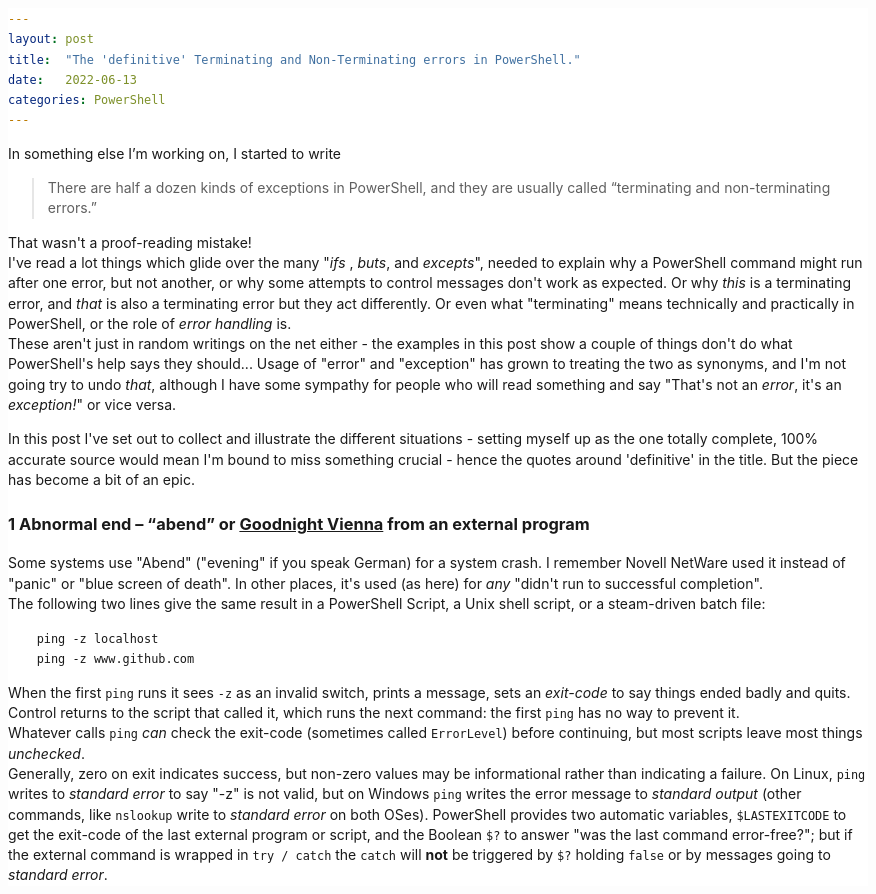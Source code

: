 ```yaml
---
layout: post
title:  "The 'definitive' Terminating and Non-Terminating errors in PowerShell."
date:   2022-06-13
categories: PowerShell
---
```


In something else I’m working on, I started to write

> There are half a dozen kinds of exceptions in PowerShell, and they are usually called “terminating and non-terminating errors.”

That wasn't a proof-reading mistake!  
I've read a lot things which glide over the many "*ifs* , *buts*, and *excepts*",
needed to explain why a PowerShell command might run after one error, but not another, or why
some attempts to control messages don't work as expected. Or why *this* is a terminating error,
and *that* is also a terminating error but they act differently. Or even what "terminating" means
technically and practically in PowerShell, or the role of *error handling* is.  
These aren't just in random writings on the net either - the examples in this post show a
couple of things don't do what PowerShell's help says they should... Usage of "error" and "exception" has
grown to treating the two as synonyms, and I'm not going try to undo *that*, although I have some sympathy
for people who will read something and say  "That's not an *error*, it's an *exception!*" or vice versa.
  
In this post I've set out to collect and illustrate the different situations - setting myself up as the
one totally complete, 100% accurate source would mean  I'm bound to miss something crucial - hence
the quotes around 'definitive' in the title. But the piece has become a bit of an epic.

### 1 Abnormal end – “abend” or [Goodnight Vienna](https://www.phrases.org.uk/meanings/goodnight-vienna.html) from an external program

Some systems use "Abend" ("evening" if you speak German) for a system crash. I remember
Novell NetWare used it instead of "panic" or "blue screen of death". In other places,
it's used (as here) for *any* "didn't run to successful completion".  
The following two lines give the same result in a PowerShell Script, a Unix shell script,
or a steam-driven batch file:

```
    ping -z localhost  
    ping -z www.github.com

```

When the first `ping` runs it sees `-z` as an invalid switch, prints a message, sets an
*exit-code* to say things ended badly and quits.  
Control returns to the script that called it, which runs the next command: the
first `ping` has no way to prevent it.  
Whatever calls `ping` *can* check the exit-code (sometimes called `ErrorLevel`) before
continuing, but most scripts leave most things *unchecked*.  
Generally, zero on exit indicates success, but non-zero values may
be informational rather than indicating a failure. On Linux, `ping` writes
to *standard error* to say "-z" is not valid, but on Windows `ping` writes the error message
to *standard output* (other commands, like `nslookup` write to *standard error* on
both OSes). PowerShell provides two automatic variables, `$LASTEXITCODE` to get
the exit-code of the last external program or script, and the Boolean `$?` to 
answer "was the last command error-free?"; but if the
external command is wrapped in `try / catch` the `catch` will **not** be triggered
by `$?` holding `false` or by messages going to *standard error*.

